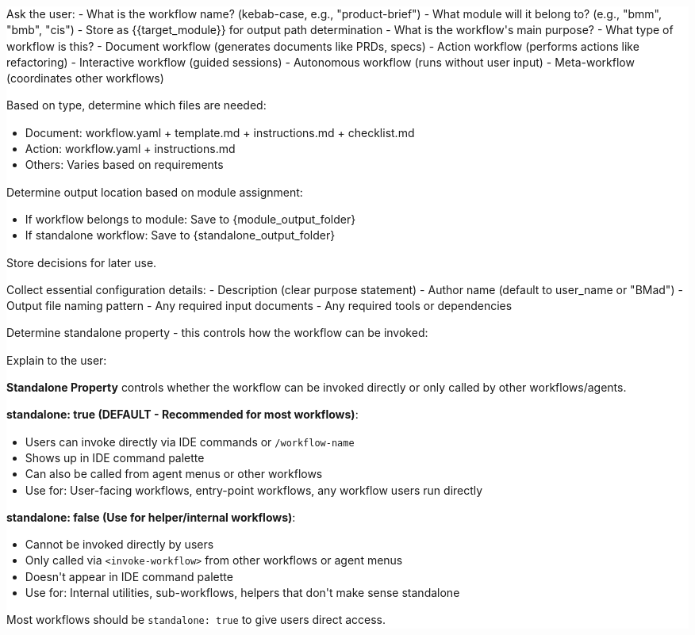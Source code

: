 <step n="1" goal="Define workflow purpose and type">
Ask the user:
- What is the workflow name? (kebab-case, e.g., "product-brief")
- What module will it belong to? (e.g., "bmm", "bmb", "cis")
  - Store as {{target_module}} for output path determination
- What is the workflow's main purpose?
- What type of workflow is this?
  - Document workflow (generates documents like PRDs, specs)
  - Action workflow (performs actions like refactoring)
  - Interactive workflow (guided sessions)
  - Autonomous workflow (runs without user input)
  - Meta-workflow (coordinates other workflows)

Based on type, determine which files are needed:

- Document: workflow.yaml + template.md + instructions.md + checklist.md
- Action: workflow.yaml + instructions.md
- Others: Varies based on requirements

<critical>Determine output location based on module assignment:</critical>

- If workflow belongs to module: Save to {module_output_folder}
- If standalone workflow: Save to {standalone_output_folder}

Store decisions for later use.
</step>

<step n="2" goal="Gather workflow metadata and invocation settings">
Collect essential configuration details:
- Description (clear purpose statement)
- Author name (default to user_name or "BMad")
- Output file naming pattern
- Any required input documents
- Any required tools or dependencies

<action>Determine standalone property - this controls how the workflow can be invoked:

Explain to the user:

**Standalone Property** controls whether the workflow can be invoked directly or only called by other workflows/agents.

**standalone: true (DEFAULT - Recommended for most workflows)**:

- Users can invoke directly via IDE commands or `/workflow-name`
- Shows up in IDE command palette
- Can also be called from agent menus or other workflows
- Use for: User-facing workflows, entry-point workflows, any workflow users run directly

**standalone: false (Use for helper/internal workflows)**:

- Cannot be invoked directly by users
- Only called via `<invoke-workflow>` from other workflows or agent menus
- Doesn't appear in IDE command palette
- Use for: Internal utilities, sub-workflows, helpers that don't make sense standalone

Most workflows should be `standalone: true` to give users direct access.
</action>

